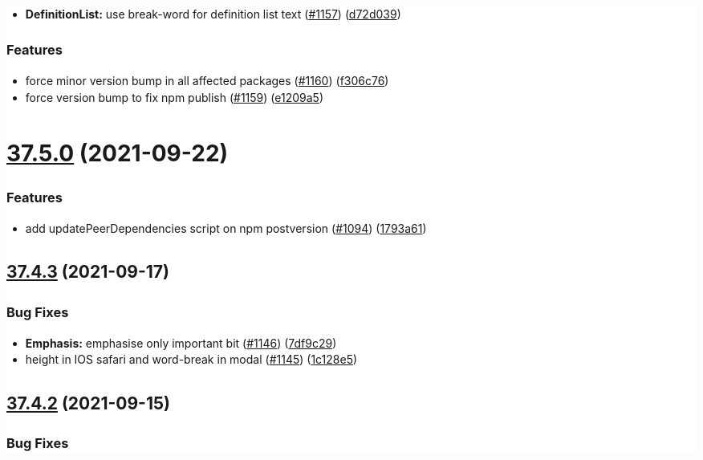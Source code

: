* **DefinitionList:** use break-word for definition list text ([#1157](https://github.com/transferwise/neptune-web/issues/1157)) ([d72d039](https://github.com/transferwise/neptune-web/commit/d72d0391884e54936a0e2d1b688da19a8e287a4f))


### Features

* force minor version bump in all affected packages ([#1160](https://github.com/transferwise/neptune-web/issues/1160)) ([f306c76](https://github.com/transferwise/neptune-web/commit/f306c7618c43a5f868c63c60c281428cd9a94411))
* force version bump to fix npm publish ([#1159](https://github.com/transferwise/neptune-web/issues/1159)) ([e1209a5](https://github.com/transferwise/neptune-web/commit/e1209a5e13269bd510d32cad5b8db253d337bb16))





# [37.5.0](https://github.com/transferwise/neptune-web/compare/@transferwise/components@37.4.3...@transferwise/components@37.5.0) (2021-09-22)


### Features

* add updatePeerDependencies script on npm postversion ([#1094](https://github.com/transferwise/neptune-web/issues/1094)) ([1793a61](https://github.com/transferwise/neptune-web/commit/1793a616b917fc1895689c8dcc64ab6905a084c3))





## [37.4.3](https://github.com/transferwise/neptune-web/compare/@transferwise/components@37.4.2...@transferwise/components@37.4.3) (2021-09-17)


### Bug Fixes

* **Emphasis:** emphasise only important bit ([#1146](https://github.com/transferwise/neptune-web/issues/1146)) ([7df9c29](https://github.com/transferwise/neptune-web/commit/7df9c2951cb7df8006a1018b439e29ac58271a09))
* height in IOS safari and word-break in modal ([#1145](https://github.com/transferwise/neptune-web/issues/1145)) ([1c128e5](https://github.com/transferwise/neptune-web/commit/1c128e584ec384190cc33f1d33979bf44f2a79c1))





## [37.4.2](https://github.com/transferwise/neptune-web/compare/@transferwise/components@37.4.1...@transferwise/components@37.4.2) (2021-09-15)


### Bug Fixes
